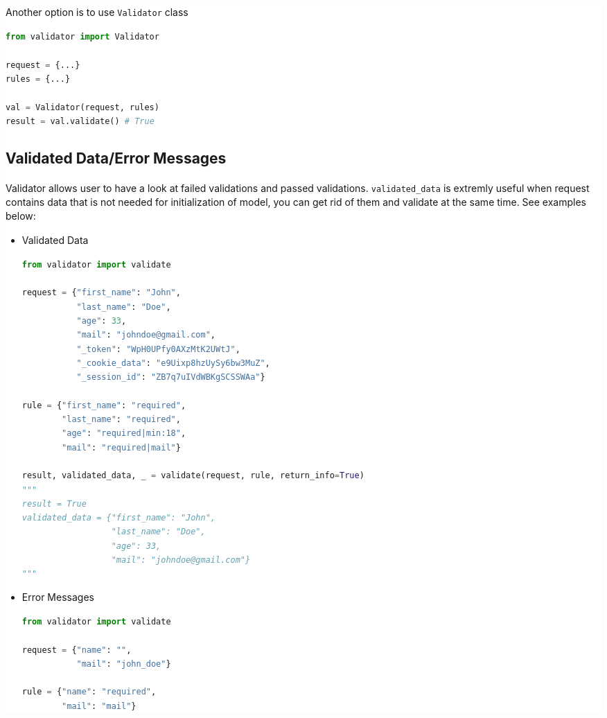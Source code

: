 Another option is to use `Validator` class
```python
from validator import Validator

request = {...}
rules = {...}

val = Validator(request, rules)
result = val.validate() # True
```

<a name="Messages"></a>
## Validated Data/Error Messages
Validator allows user to have a look at failed validations and passed validations. `validated_data` is extremly useful when request contains data that is not needed for initialization of model, you can get rid of them and validate at the same time. See examples below:

* Validated Data

    ```python
    from validator import validate

    request = {"first_name": "John",
               "last_name": "Doe",
               "age": 33,
               "mail": "johndoe@gmail.com",
               "_token": "WpH0UPfy0AXzMtK2UWtJ",
               "_cookie_data": "e9Uixp8hzUySy6bw3MuZ",
               "_session_id": "ZB7q7uIVdWBKgSCSSWAa"}

    rule = {"first_name": "required",
            "last_name": "required",
            "age": "required|min:18",
            "mail": "required|mail"}

    result, validated_data, _ = validate(request, rule, return_info=True)
    """
    result = True
    validated_data = {"first_name": "John",
                      "last_name": "Doe",
                      "age": 33,
                      "mail": "johndoe@gmail.com"}
    """
    ```
* Error Messages
    ```python
    from validator import validate

    request = {"name": "",
               "mail": "john_doe"}

    rule = {"name": "required",
            "mail": "mail"}
